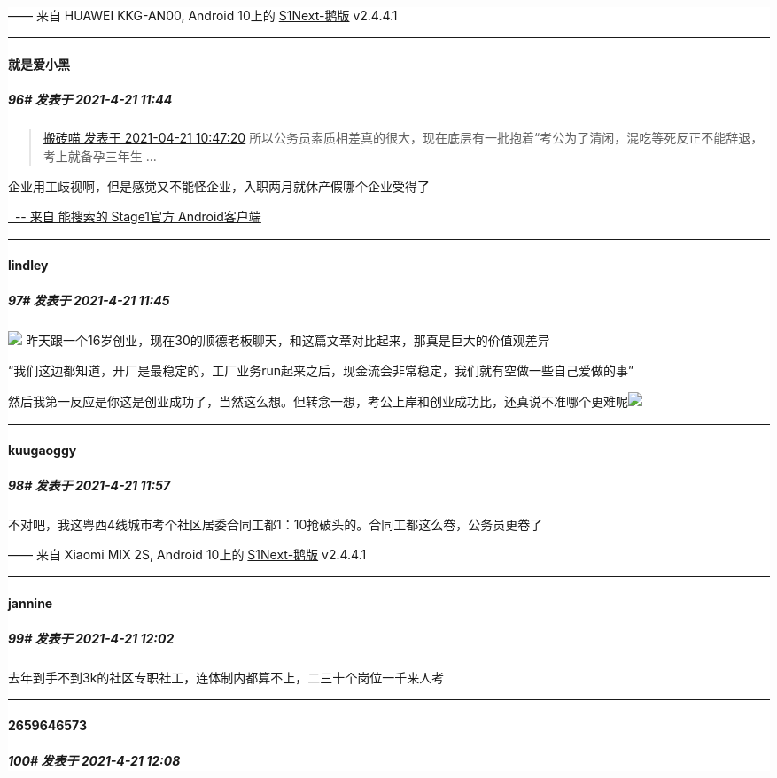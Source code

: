 —— 来自 HUAWEI KKG-AN00, Android 10上的 [S1Next-鹅版](https://github.com/ykrank/S1-Next/releases) v2.4.4.1


-----

####  就是爱小黑  
##### 96#       发表于 2021-4-21 11:44


<blockquote><a href="httphttps://bbs.saraba1st.com/2b/forum.php?mod=redirect&amp;goto=findpost&amp;pid=51009103&amp;ptid=2000155" target="_blank">搬砖喵 发表于 2021-04-21 10:47:20</a>
所以公务员素质相差真的很大，现在底层有一批抱着“考公为了清闲，混吃等死反正不能辞退，考上就备孕三年生 ...</blockquote>企业用工歧视啊，但是感觉又不能怪企业，入职两月就休产假哪个企业受得了

[  -- 来自 能搜索的 Stage1官方 Android客户端](https://www.coolapk.com/apk/140634)


-----

####  lindley  
##### 97#       发表于 2021-4-21 11:45


<img src="https://static.saraba1st.com/image/smiley/face2017/013.png" referrerpolicy="no-referrer"> 昨天跟一个16岁创业，现在30的顺德老板聊天，和这篇文章对比起来，那真是巨大的价值观差异


“我们这边都知道，开厂是最稳定的，工厂业务run起来之后，现金流会非常稳定，我们就有空做一些自己爱做的事”


然后我第一反应是你这是创业成功了，当然这么想。但转念一想，考公上岸和创业成功比，还真说不准哪个更难呢<img src="https://static.saraba1st.com/image/smiley/face2017/067.png" referrerpolicy="no-referrer">


-----

####  kuugaoggy  
##### 98#       发表于 2021-4-21 11:57


不对吧，我这粤西4线城市考个社区居委合同工都1：10抢破头的。合同工都这么卷，公务员更卷了

—— 来自 Xiaomi MIX 2S, Android 10上的 [S1Next-鹅版](https://github.com/ykrank/S1-Next/releases) v2.4.4.1


-----

####  jannine  
##### 99#       发表于 2021-4-21 12:02


去年到手不到3k的社区专职社工，连体制内都算不上，二三十个岗位一千来人考


-----

####  2659646573  
##### 100#       发表于 2021-4-21 12:08

